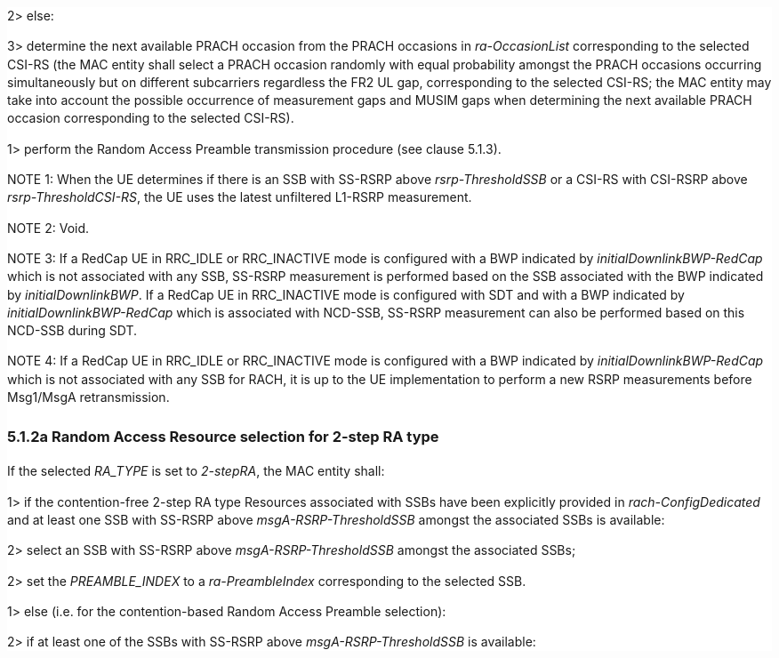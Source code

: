 2\> else:

3\> determine the next available PRACH occasion from the PRACH occasions
in *ra-OccasionList* corresponding to the selected CSI-RS (the MAC
entity shall select a PRACH occasion randomly with equal probability
amongst the PRACH occasions occurring simultaneously but on different
subcarriers regardless the FR2 UL gap, corresponding to the selected
CSI-RS; the MAC entity may take into account the possible occurrence of
measurement gaps and MUSIM gaps when determining the next available
PRACH occasion corresponding to the selected CSI-RS).

1\> perform the Random Access Preamble transmission procedure (see
clause 5.1.3).

NOTE 1: When the UE determines if there is an SSB with SS-RSRP above
*rsrp-ThresholdSSB* or a CSI-RS with CSI-RSRP above
*rsrp-ThresholdCSI-RS*, the UE uses the latest unfiltered L1-RSRP
measurement.

NOTE 2: Void.

NOTE 3: If a RedCap UE in RRC\_IDLE or RRC\_INACTIVE mode is configured
with a BWP indicated by *initialDownlinkBWP-RedCap* which is not
associated with any SSB, SS-RSRP measurement is performed based on the
SSB associated with the BWP indicated by *initialDownlinkBWP*. If a
RedCap UE in RRC\_INACTIVE mode is configured with SDT and with a BWP
indicated by *initialDownlinkBWP-RedCap* which is associated with
NCD-SSB, SS-RSRP measurement can also be performed based on this NCD-SSB
during SDT.

NOTE 4: If a RedCap UE in RRC\_IDLE or RRC\_INACTIVE mode is configured
with a BWP indicated by *initialDownlinkBWP-RedCap* which is not
associated with any SSB for RACH, it is up to the UE implementation to
perform a new RSRP measurements before Msg1/MsgA retransmission.

### 5.1.2a Random Access Resource selection for 2-step RA type

If the selected *RA\_TYPE* is set to *2-stepRA*, the MAC entity shall:

1\> if the contention-free 2-step RA type Resources associated with SSBs
have been explicitly provided in *rach-ConfigDedicated* and at least one
SSB with SS-RSRP above *msgA-RSRP-ThresholdSSB* amongst the associated
SSBs is available:

2\> select an SSB with SS-RSRP above *msgA-RSRP-ThresholdSSB* amongst
the associated SSBs;

2\> set the *PREAMBLE\_INDEX* to a *ra-PreambleIndex* corresponding to
the selected SSB.

1\> else (i.e. for the contention-based Random Access Preamble
selection):

2\> if at least one of the SSBs with SS-RSRP above
*msgA-RSRP-ThresholdSSB* is available:
